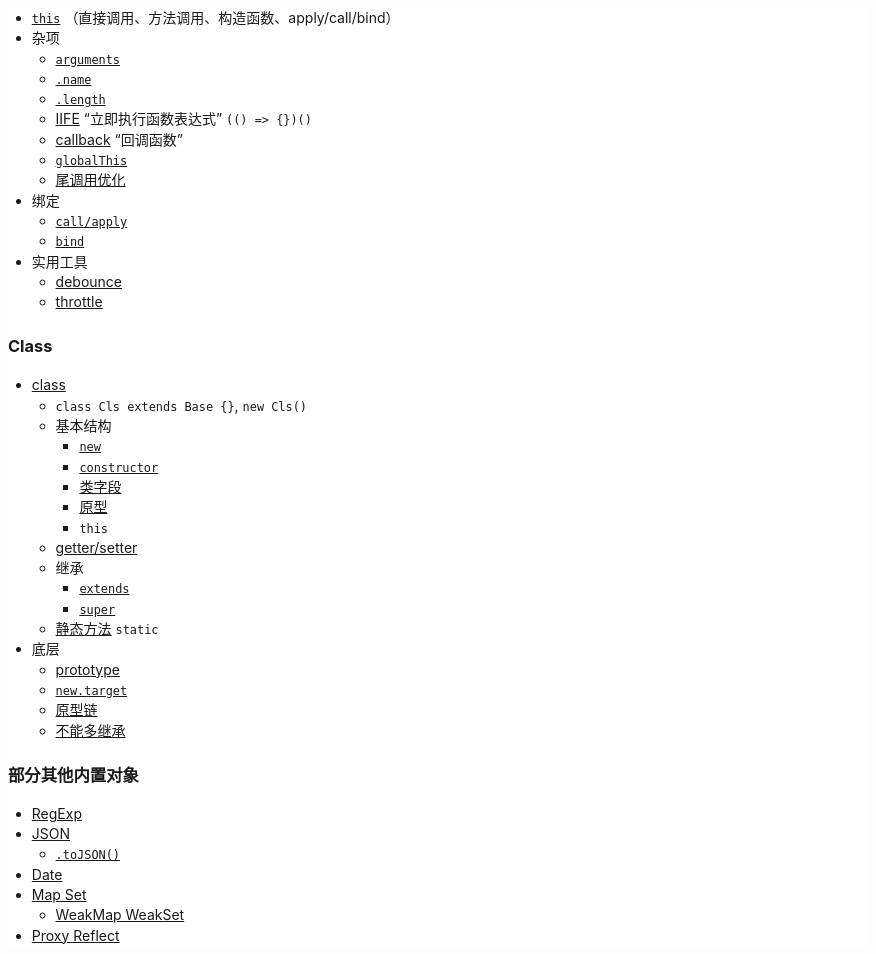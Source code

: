   - [`this`](https://developer.mozilla.org/zh-CN/docs/Web/JavaScript/Reference/Operators/this) （直接调用、方法调用、构造函数、apply/call/bind）
  - 杂项
    - [`arguments`](https://developer.mozilla.org/zh-CN/docs/Web/JavaScript/Reference/Functions/arguments)
    - [`.name`](https://zh.javascript.info/function-object#shu-xing-name)
    - [`.length`](https://zh.javascript.info/function-object#shu-xing-length)
    - [IIFE](https://zh.javascript.info/var#iife) “立即执行函数表达式” `(() => {})()`
    - [callback](https://zh.javascript.info/callbacks) “回调函数”
    - [`globalThis`](https://zh.javascript.info/global-object)
    - [尾调用优化](https://wangdoc.com/es6/function.html#%E5%B0%BE%E8%B0%83%E7%94%A8%E4%BC%98%E5%8C%96)
  - 绑定
    - [`call/apply`](https://zh.javascript.info/call-apply-decorators)
    - [`bind`](https://zh.javascript.info/bind#jie-jue-fang-an-2-bind)
  - 实用工具
    - [debounce](https://zh.javascript.info/call-apply-decorators#fang-dou-zhuang-shi-qi)
    - [throttle](https://zh.javascript.info/call-apply-decorators#jie-liu-zhuang-shi-qi)

### Class

- [class](https://zh.javascript.info/class)
  - `class Cls extends Base {}`, `new Cls()`
  - 基本结构
    - [`new`](https://developer.mozilla.org/zh-CN/docs/Web/JavaScript/Reference/Operators/new)
    - [`constructor`](https://developer.mozilla.org/zh-CN/docs/Web/JavaScript/Reference/Classes#%E7%B1%BB%E5%A3%B0%E6%98%8E)
    - [类字段](https://zh.javascript.info/class#class-zi-duan)
    - [原型](https://developer.mozilla.org/zh-CN/docs/Web/JavaScript/Reference/Classes#%E5%8E%9F%E5%9E%8B%E6%96%B9%E6%B3%95)
    - `this`
  - [getter/setter](https://zh.javascript.info/class#getterssetters)
  - 继承
    - [`extends`](https://zh.javascript.info/class-inheritance#extends-guan-jian-zi)
    - [`super`](https://zh.javascript.info/class-inheritance#zhong-xie-fang-fa)
  - [静态方法](https://zh.javascript.info/static-properties-methods) `static`
- 底层
  - [prototype](https://zh.javascript.info/function-prototype)
  - [`new.target`](https://zh.javascript.info/constructor-new#gou-zao-qi-mo-shi-ce-shi-newtarget)
  - [原型链](https://developer.mozilla.org/zh-CN/docs/Web/JavaScript/Inheritance_and_the_prototype_chain)
  - [不能多继承](https://zh.javascript.info/mixins)

### 部分其他内置对象

- [RegExp](https://zh.javascript.info/regexp-introduction)
- [JSON](https://zh.javascript.info/json)
  - [`.toJSON()`](https://zh.javascript.info/json#zi-ding-yi-tojson)
- [Date](https://zh.javascript.info/date)
- [Map Set](https://zh.javascript.info/map-set)
  - [WeakMap WeakSet](https://zh.javascript.info/weakmap-weakset)
- [Proxy Reflect](https://zh.javascript.info/proxy)
